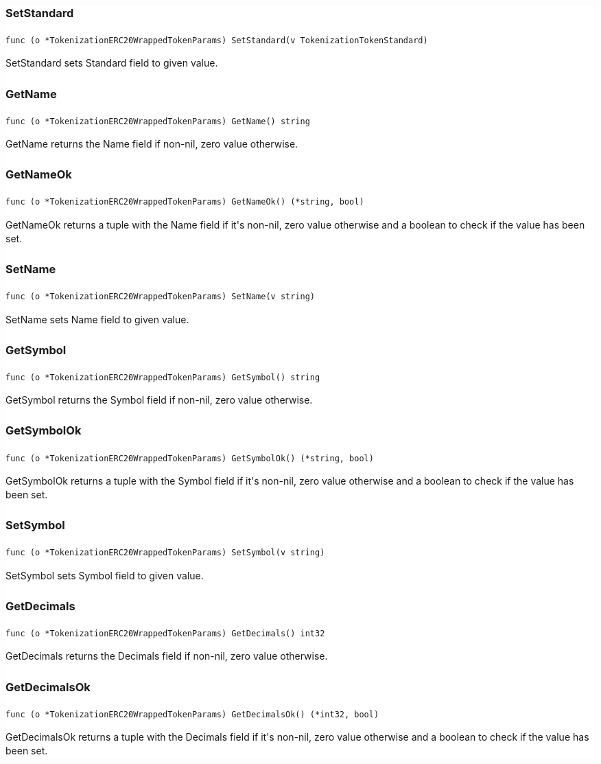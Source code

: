### SetStandard

`func (o *TokenizationERC20WrappedTokenParams) SetStandard(v TokenizationTokenStandard)`

SetStandard sets Standard field to given value.


### GetName

`func (o *TokenizationERC20WrappedTokenParams) GetName() string`

GetName returns the Name field if non-nil, zero value otherwise.

### GetNameOk

`func (o *TokenizationERC20WrappedTokenParams) GetNameOk() (*string, bool)`

GetNameOk returns a tuple with the Name field if it's non-nil, zero value otherwise
and a boolean to check if the value has been set.

### SetName

`func (o *TokenizationERC20WrappedTokenParams) SetName(v string)`

SetName sets Name field to given value.


### GetSymbol

`func (o *TokenizationERC20WrappedTokenParams) GetSymbol() string`

GetSymbol returns the Symbol field if non-nil, zero value otherwise.

### GetSymbolOk

`func (o *TokenizationERC20WrappedTokenParams) GetSymbolOk() (*string, bool)`

GetSymbolOk returns a tuple with the Symbol field if it's non-nil, zero value otherwise
and a boolean to check if the value has been set.

### SetSymbol

`func (o *TokenizationERC20WrappedTokenParams) SetSymbol(v string)`

SetSymbol sets Symbol field to given value.


### GetDecimals

`func (o *TokenizationERC20WrappedTokenParams) GetDecimals() int32`

GetDecimals returns the Decimals field if non-nil, zero value otherwise.

### GetDecimalsOk

`func (o *TokenizationERC20WrappedTokenParams) GetDecimalsOk() (*int32, bool)`

GetDecimalsOk returns a tuple with the Decimals field if it's non-nil, zero value otherwise
and a boolean to check if the value has been set.
